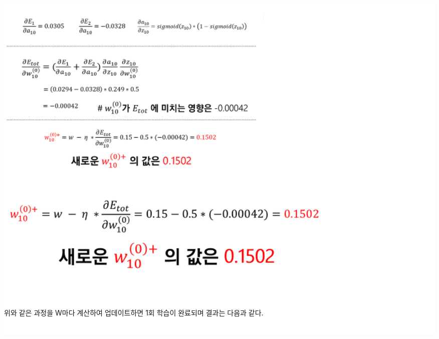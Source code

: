 ![image](/assets/img/study/deep/ch02/backpropagation_exam11.PNG)

![image](/assets/img/study/deep/ch02/backpropagation_exam12.PNG)

<br/>

위와 같은 과정을 W마다 계산하여 업데이트하면 1회 학습이 완료되며 결과는 다음과 같다.

<br/>
